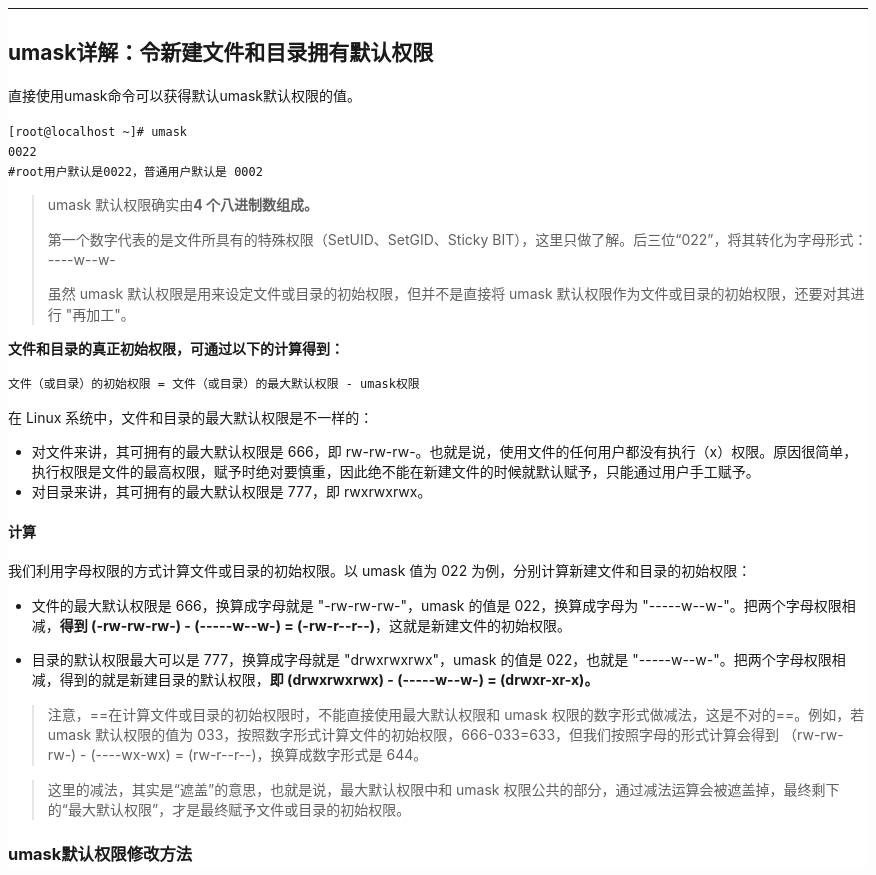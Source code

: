 ***



## umask详解：令新建文件和目录拥有默认权限



直接使用umask命令可以获得默认umask默认权限的值。

```
[root@localhost ~]# umask
0022
#root用户默认是0022，普通用户默认是 0002
```

> 
>
>  umask 默认权限确实由**4 个八进制数组成。**
>
> 第一个数字代表的是文件所具有的特殊权限（SetUID、SetGID、Sticky BIT），这里只做了解。后三位“022”，将其转化为字母形式： ----w--w-
>
> 虽然 umask 默认权限是用来设定文件或目录的初始权限，但并不是直接将 umask 默认权限作为文件或目录的初始权限，还要对其进行 "再加工"。



**文件和目录的真正初始权限，可通过以下的计算得到：**

```
文件（或目录）的初始权限 = 文件（或目录）的最大默认权限 - umask权限
```



在 Linux 系统中，文件和目录的最大默认权限是不一样的：

- 对文件来讲，其可拥有的最大默认权限是 666，即 rw-rw-rw-。也就是说，使用文件的任何用户都没有执行（x）权限。原因很简单，执行权限是文件的最高权限，赋予时绝对要慎重，因此绝不能在新建文件的时候就默认赋予，只能通过用户手工赋予。
- 对目录来讲，其可拥有的最大默认权限是 777，即 rwxrwxrwx。



#### 计算

我们利用字母权限的方式计算文件或目录的初始权限。以 umask 值为 022 为例，分别计算新建文件和目录的初始权限：

- 文件的最大默认权限是 666，换算成字母就是 "-rw-rw-rw-"，umask 的值是 022，换算成字母为 "-----w--w-"。把两个字母权限相减，**得到 (-rw-rw-rw-) - (-----w--w-) = (-rw-r--r--)**，这就是新建文件的初始权限。

- 目录的默认权限最大可以是 777，换算成字母就是 "drwxrwxrwx"，umask 的值是 022，也就是 "-----w--w-"。把两个字母权限相减，得到的就是新建目录的默认权限，**即 (drwxrwxrwx) - (-----w--w-) = (drwxr-xr-x)。**



> 注意，==在计算文件或目录的初始权限时，不能直接使用最大默认权限和 umask 权限的数字形式做减法，这是不对的==。例如，若 umask 默认权限的值为 033，按照数字形式计算文件的初始权限，666-033=633，但我们按照字母的形式计算会得到 （rw-rw-rw-) - (----wx-wx) = (rw-r--r--)，换算成数字形式是 644。

> 这里的减法，其实是“遮盖”的意思，也就是说，最大默认权限中和 umask 权限公共的部分，通过减法运算会被遮盖掉，最终剩下的“最大默认权限”，才是最终赋予文件或目录的初始权限。



### umask默认权限修改方法
